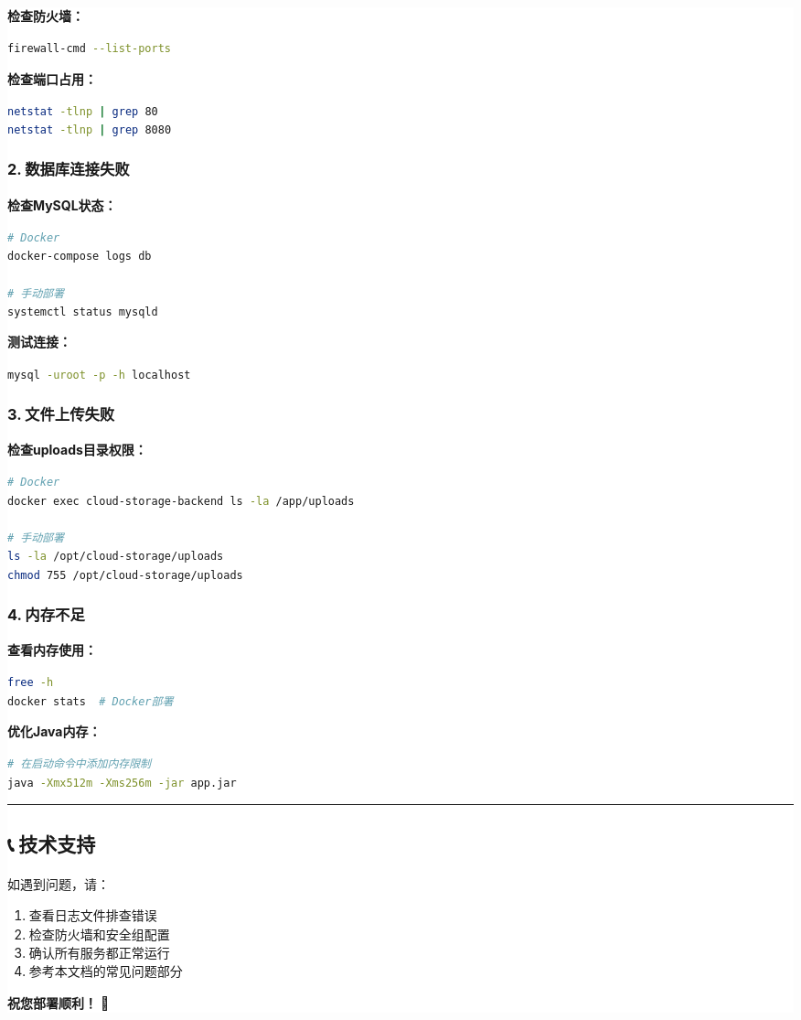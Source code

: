 **检查防火墙：**
```bash
firewall-cmd --list-ports
```

**检查端口占用：**
```bash
netstat -tlnp | grep 80
netstat -tlnp | grep 8080
```

### 2. 数据库连接失败

**检查MySQL状态：**
```bash
# Docker
docker-compose logs db

# 手动部署
systemctl status mysqld
```

**测试连接：**
```bash
mysql -uroot -p -h localhost
```

### 3. 文件上传失败

**检查uploads目录权限：**
```bash
# Docker
docker exec cloud-storage-backend ls -la /app/uploads

# 手动部署
ls -la /opt/cloud-storage/uploads
chmod 755 /opt/cloud-storage/uploads
```

### 4. 内存不足

**查看内存使用：**
```bash
free -h
docker stats  # Docker部署
```

**优化Java内存：**
```bash
# 在启动命令中添加内存限制
java -Xmx512m -Xms256m -jar app.jar
```

---

## 📞 技术支持

如遇到问题，请：
1. 查看日志文件排查错误
2. 检查防火墙和安全组配置
3. 确认所有服务都正常运行
4. 参考本文档的常见问题部分

**祝您部署顺利！** 🎉
